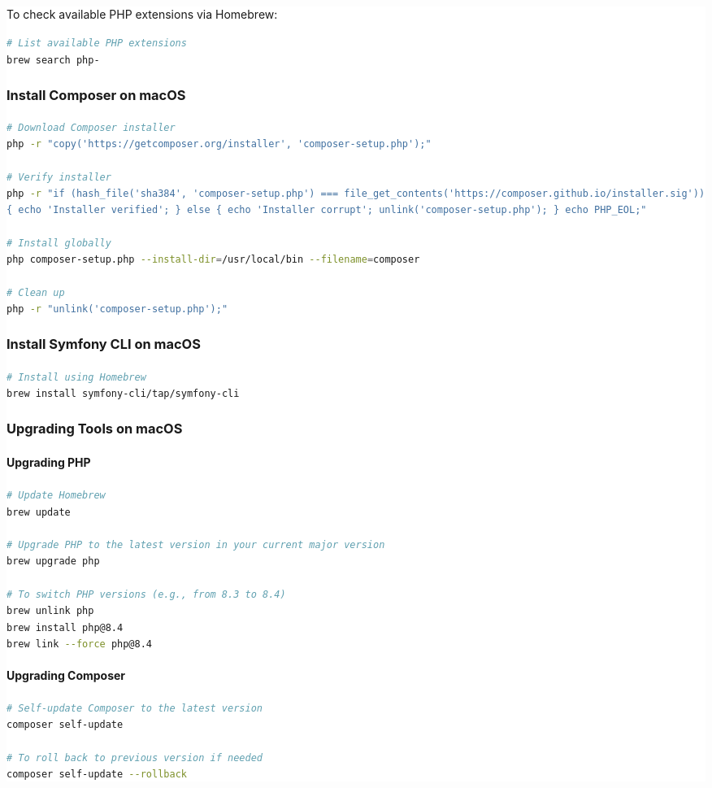 To check available PHP extensions via Homebrew:

```bash
# List available PHP extensions
brew search php-
```

### Install Composer on macOS

```bash
# Download Composer installer
php -r "copy('https://getcomposer.org/installer', 'composer-setup.php');"

# Verify installer
php -r "if (hash_file('sha384', 'composer-setup.php') === file_get_contents('https://composer.github.io/installer.sig')) { echo 'Installer verified'; } else { echo 'Installer corrupt'; unlink('composer-setup.php'); } echo PHP_EOL;"

# Install globally
php composer-setup.php --install-dir=/usr/local/bin --filename=composer

# Clean up
php -r "unlink('composer-setup.php');"
```

### Install Symfony CLI on macOS

```bash
# Install using Homebrew
brew install symfony-cli/tap/symfony-cli
```

### Upgrading Tools on macOS

#### Upgrading PHP

```bash
# Update Homebrew
brew update

# Upgrade PHP to the latest version in your current major version
brew upgrade php

# To switch PHP versions (e.g., from 8.3 to 8.4)
brew unlink php
brew install php@8.4
brew link --force php@8.4
```

#### Upgrading Composer

```bash
# Self-update Composer to the latest version
composer self-update

# To roll back to previous version if needed
composer self-update --rollback
```
